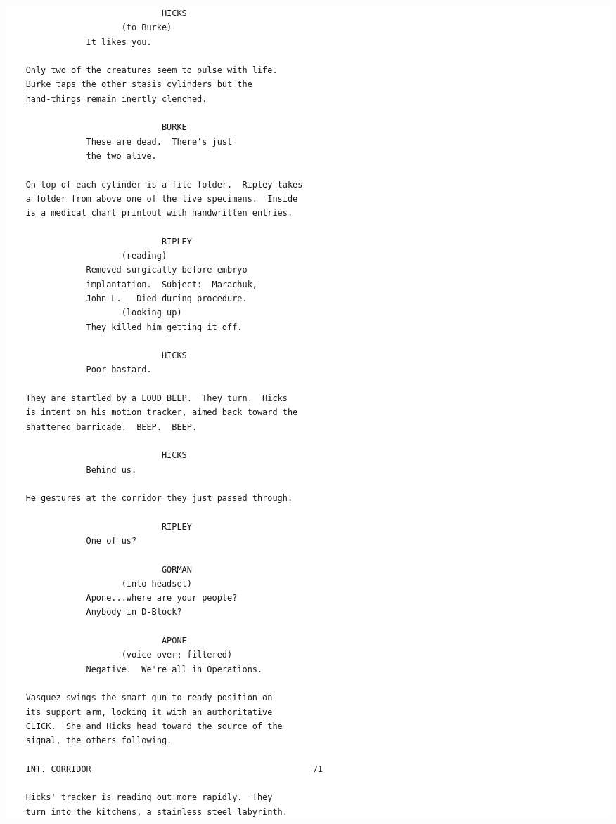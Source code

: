                                    HICKS
                           (to Burke)
                    It likes you.

        Only two of the creatures seem to pulse with life.
        Burke taps the other stasis cylinders but the
        hand-things remain inertly clenched.

                                   BURKE
                    These are dead.  There's just
                    the two alive.

        On top of each cylinder is a file folder.  Ripley takes
        a folder from above one of the live specimens.  Inside
        is a medical chart printout with handwritten entries.

                                   RIPLEY
                           (reading)
                    Removed surgically before embryo
                    implantation.  Subject:  Marachuk,
                    John L.   Died during procedure.
                           (looking up)
                    They killed him getting it off.

                                   HICKS
                    Poor bastard.

        They are startled by a LOUD BEEP.  They turn.  Hicks
        is intent on his motion tracker, aimed back toward the
        shattered barricade.  BEEP.  BEEP.

                                   HICKS
                    Behind us.

        He gestures at the corridor they just passed through.

                                   RIPLEY
                    One of us?

                                   GORMAN
                           (into headset)
                    Apone...where are your people?
                    Anybody in D-Block?

                                   APONE
                           (voice over; filtered)
                    Negative.  We're all in Operations.

        Vasquez swings the smart-gun to ready position on
        its support arm, locking it with an authoritative
        CLICK.  She and Hicks head toward the source of the
        signal, the others following.

        INT. CORRIDOR                                            71

        Hicks' tracker is reading out more rapidly.  They
        turn into the kitchens, a stainless steel labyrinth.
